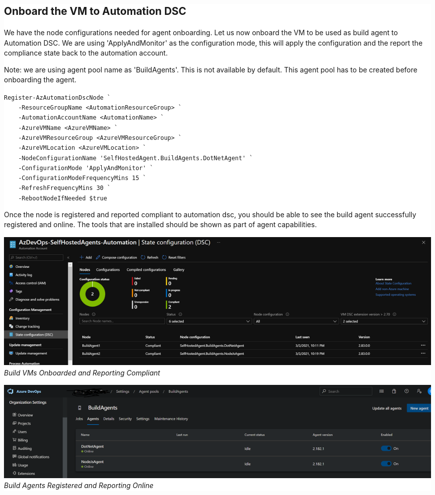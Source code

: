 ## Onboard the VM to Automation DSC

We have the node configurations needed for agent onboarding. Let us now onboard the VM to be used as build agent to Automation DSC. We are using 'ApplyAndMonitor' as the configuration mode, this will apply the configuration and the report the compliance state back to the automation account.

Note: we are using agent pool name as 'BuildAgents'. This is not available by default. This agent pool has to be created before onboarding the agent.

```
Register-AzAutomationDscNode `
    -ResourceGroupName <AutomationResourceGroup> `
    -AutomationAccountName <AutomationName> `
    -AzureVMName <AzureVMName> `
    -AzureVMResourceGroup <AzureVMResourceGroup> `
    -AzureVMLocation <AzureVMLocation> `
    -NodeConfigurationName 'SelfHostedAgent.BuildAgents.DotNetAgent' `
    -ConfigurationMode 'ApplyAndMonitor' `
    -ConfigurationModeFrequencyMins 15 `
    -RefreshFrequencyMins 30 `
    -RebootNodeIfNeeded $true
```

Once the node is registered and reported compliant to automation dsc, you should be able to see the build agent successfully registered and online. The tools that are installed should be shown as part of agent capabilities.

![AutomationDSCNodes](./ReadMeImages/AutomationDSCNodes.PNG)
*Build VMs Onboarded and Reporting Compliant*

![AzureDevOpsAgents](./ReadMeImages/AzureDevOpsAgents.PNG)
*Build Agents Registered and Reporting Online*
